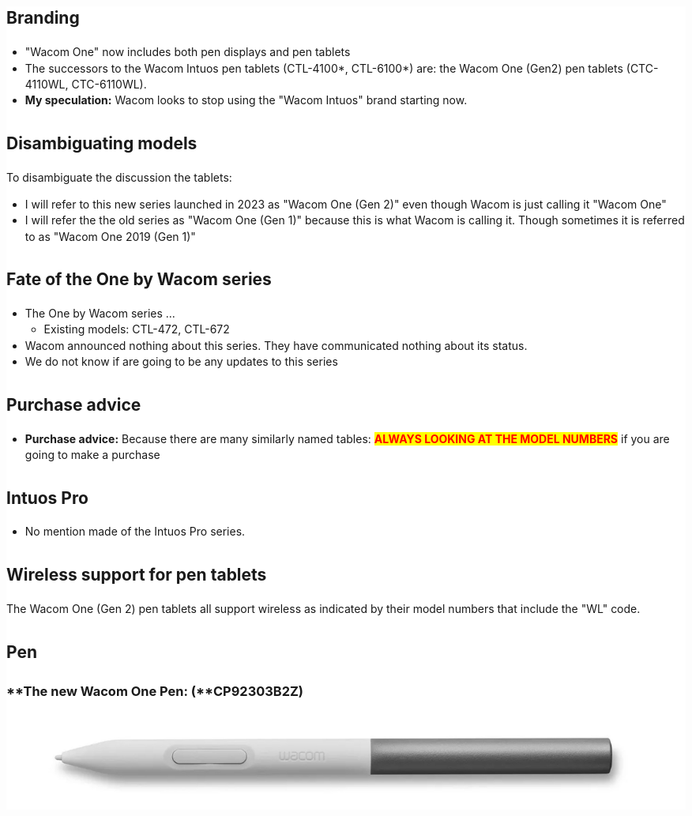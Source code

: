 </div>

## Branding

* "Wacom One" now includes both pen displays and pen tablets
* The successors to the Wacom Intuos pen tablets (CTL-4100\*, CTL-6100\*) are: the Wacom One (Gen2) pen tablets (CTC-4110WL, CTC-6110WL).
* **My speculation:** Wacom looks to stop using the "Wacom Intuos" brand starting now.

## Disambiguating models

To disambiguate the discussion the tablets:

* I will refer to this new series launched in 2023 as "Wacom One (Gen 2)" even though Wacom is just calling it "Wacom One"
* I will refer the the old series as "Wacom One (Gen 1)" because this is what Wacom is calling it. Though sometimes it is referred to as "Wacom One 2019 (Gen 1)"

## Fate of the One by Wacom series

* The One by Wacom series ...
  * Existing models: CTL-472, CTL-672
* Wacom announced nothing about this series. They have communicated nothing about its status.
* We do not know if are going to be any updates to this series

## Purchase advice

* **Purchase advice:** Because there are many similarly named tables: <mark style="color:red;">**ALWAYS LOOKING AT THE MODEL NUMBERS**</mark> if you are going to make a purchase

## Intuos Pro

* No mention made of the Intuos Pro series.&#x20;

## **Wireless support for pen tablets**&#x20;

The Wacom One (Gen 2) pen tablets all support wireless as indicated by their model numbers that include the "WL" code.&#x20;

## **Pen**

### **The new Wacom One Pen: (**CP92303B2Z)

<figure><img src="../../.gitbook/assets/Screenshot 2023-08-10 133804.jpg" alt=""><figcaption></figcaption></figure>
